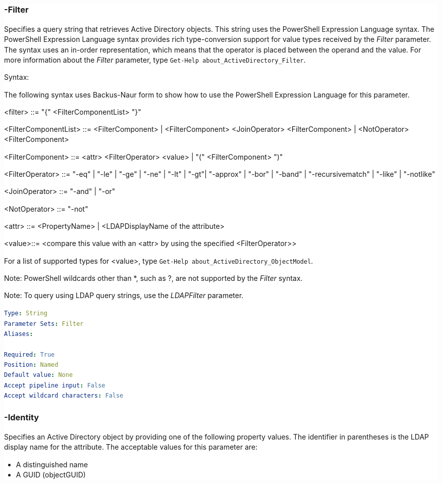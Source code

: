 ### -Filter
Specifies a query string that retrieves Active Directory objects.
This string uses the PowerShell Expression Language syntax.
The PowerShell Expression Language syntax provides rich type-conversion support for value types received by the *Filter* parameter.
The syntax uses an in-order representation, which means that the operator is placed between the operand and the value.
For more information about the *Filter* parameter, type `Get-Help about_ActiveDirectory_Filter`.

Syntax:

The following syntax uses Backus-Naur form to show how to use the PowerShell Expression Language for this parameter.

\<filter\>  ::= "{" \<FilterComponentList\> "}"

\<FilterComponentList\> ::= \<FilterComponent\> | \<FilterComponent\> \<JoinOperator\> \<FilterComponent\> | \<NotOperator\>  \<FilterComponent\>

\<FilterComponent\> ::= \<attr\> \<FilterOperator\> \<value\> | "(" \<FilterComponent\> ")"

\<FilterOperator\> ::= "-eq" | "-le" | "-ge" | "-ne" | "-lt" | "-gt"| "-approx" | "-bor" | "-band" | "-recursivematch" | "-like" | "-notlike"

\<JoinOperator\> ::= "-and" | "-or"

\<NotOperator\> ::= "-not"

\<attr\> ::= \<PropertyName\> | \<LDAPDisplayName of the attribute\>

\<value\>::= \<compare this value with an \<attr\> by using the specified \<FilterOperator\>\>

For a list of supported types for \<value\>, type `Get-Help about_ActiveDirectory_ObjectModel`.

Note: PowerShell wildcards other than *, such as ?, are not supported by the *Filter* syntax.

Note: To query using LDAP query strings, use the *LDAPFilter* parameter.

```yaml
Type: String
Parameter Sets: Filter
Aliases: 

Required: True
Position: Named
Default value: None
Accept pipeline input: False
Accept wildcard characters: False
```

### -Identity
Specifies an Active Directory object by providing one of the following property values.
The identifier in parentheses is the LDAP display name for the attribute.
The acceptable values for this parameter are:

- A distinguished name
- A GUID (objectGUID)
